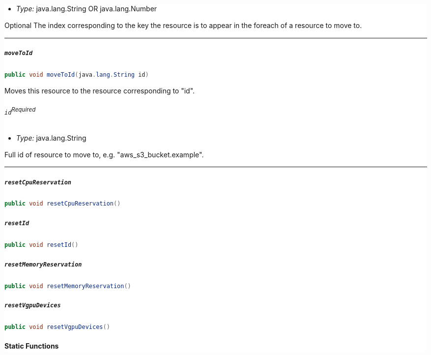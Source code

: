 - *Type:* java.lang.String OR java.lang.Number

Optional The index corresponding to the key the resource is to appear in the foreach of a resource to move to.

---

##### `moveToId` <a name="moveToId" id="@cdktf/provider-vsphere.virtualMachineClass.VirtualMachineClass.moveToId"></a>

```java
public void moveToId(java.lang.String id)
```

Moves this resource to the resource corresponding to "id".

###### `id`<sup>Required</sup> <a name="id" id="@cdktf/provider-vsphere.virtualMachineClass.VirtualMachineClass.moveToId.parameter.id"></a>

- *Type:* java.lang.String

Full id of resource to move to, e.g. "aws_s3_bucket.example".

---

##### `resetCpuReservation` <a name="resetCpuReservation" id="@cdktf/provider-vsphere.virtualMachineClass.VirtualMachineClass.resetCpuReservation"></a>

```java
public void resetCpuReservation()
```

##### `resetId` <a name="resetId" id="@cdktf/provider-vsphere.virtualMachineClass.VirtualMachineClass.resetId"></a>

```java
public void resetId()
```

##### `resetMemoryReservation` <a name="resetMemoryReservation" id="@cdktf/provider-vsphere.virtualMachineClass.VirtualMachineClass.resetMemoryReservation"></a>

```java
public void resetMemoryReservation()
```

##### `resetVgpuDevices` <a name="resetVgpuDevices" id="@cdktf/provider-vsphere.virtualMachineClass.VirtualMachineClass.resetVgpuDevices"></a>

```java
public void resetVgpuDevices()
```

#### Static Functions <a name="Static Functions" id="Static Functions"></a>
